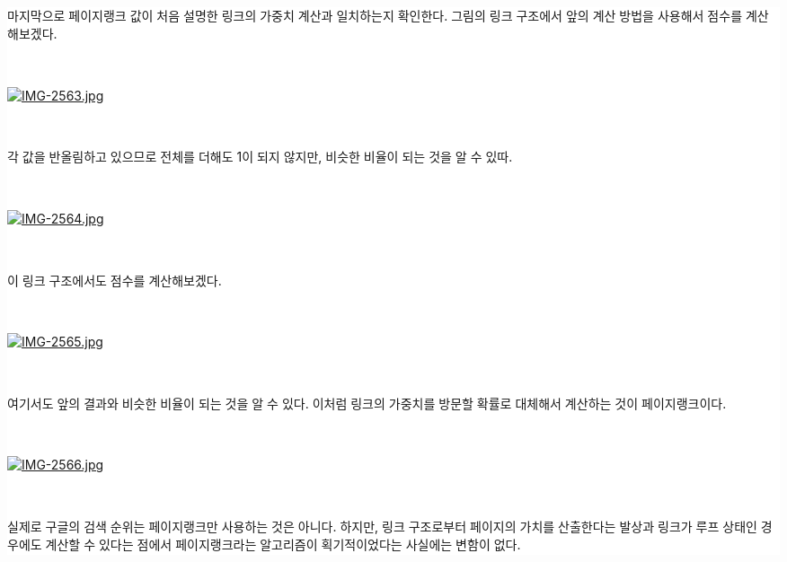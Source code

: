 마지막으로 페이지랭크 값이 처음 설명한 링크의 가중치 계산과 일치하는지 확인한다. 그림의 링크 구조에서 앞의 계산 방법을 사용해서 점수를 계산해보겠다.

</br>

[![IMG-2563.jpg](https://i.postimg.cc/pVD94Mhq/IMG-2563.jpg)](https://postimg.cc/pyLX57BF)

</br>

각 값을 반올림하고 있으므로 전체를 더해도 1이 되지 않지만, 비슷한 비율이 되는 것을 알 수 있따.

</br>

[![IMG-2564.jpg](https://i.postimg.cc/pdzxrRtS/IMG-2564.jpg)](https://postimg.cc/06khHgjG)

</br>

이 링크 구조에서도 점수를 계산해보겠다.

</br>

[![IMG-2565.jpg](https://i.postimg.cc/h4yFSfdj/IMG-2565.jpg)](https://postimg.cc/hhdZs4MW)

</br>

여기서도 앞의 결과와 비슷한 비율이 되는 것을 알 수 있다. 이처럼 링크의 가중치를 방문할 확률로 대체해서 계산하는 것이 페이지랭크이다.

</br>

[![IMG-2566.jpg](https://i.postimg.cc/T2L83TqJ/IMG-2566.jpg)](https://postimg.cc/XXb12SPr)

</br>

실제로 구글의 검색 순위는 페이지랭크만 사용하는 것은 아니다. 하지만, 링크 구조로부터 페이지의 가치를 산출한다는 발상과 링크가 루프 상태인 경우에도 계산할 수 있다는 점에서 페이지랭크라는 알고리즘이 획기적이었다는 사실에는 변함이 없다.